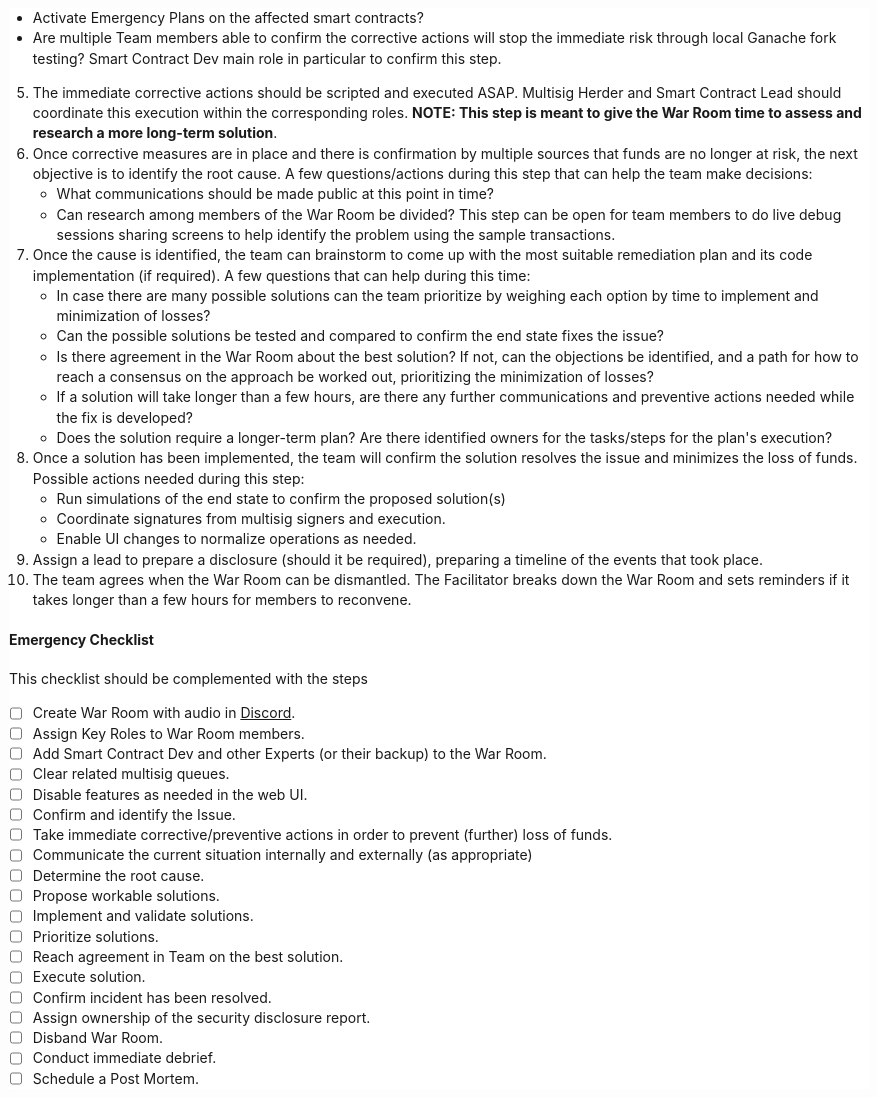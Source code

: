   * Activate Emergency Plans on the affected smart contracts?
   * Are multiple Team members able to confirm the corrective actions will stop the immediate risk through local Ganache fork testing? Smart Contract Dev main role in particular to confirm this step.
5. The immediate corrective actions should be scripted and executed ASAP. Multisig Herder and Smart Contract Lead should coordinate this execution within the corresponding roles. **NOTE: This step is meant to give the War Room time to assess and research a more long-term solution**.
6. Once corrective measures are in place and there is confirmation by multiple sources that funds are no longer at risk, the next objective is to identify the root cause. A few questions/actions during this step that can help the team make decisions:
   * What communications should be made public at this point in time?
   * Can research among members of the War Room be divided? This step can be open for team members to do live debug sessions sharing screens to help identify the problem using the sample transactions.
7. Once the cause is identified, the team can brainstorm to come up with the most suitable remediation plan and its code implementation (if required). A few questions that can help during this time:
   * In case there are many possible solutions can the team prioritize by weighing each option by time to implement and minimization of losses?
   * Can the possible solutions be tested and compared to confirm the end state fixes the issue?
   * Is there agreement in the War Room about the best solution? If not, can the objections be identified, and a path for how to reach a consensus on the approach be worked out, prioritizing the minimization of losses?
   * If a solution will take longer than a few hours, are there any further communications and preventive actions needed while the fix is developed?
   * Does the solution require a longer-term plan? Are there identified owners for the tasks/steps for the plan's execution?
8. Once a solution has been implemented, the team will confirm the solution resolves the issue and minimizes the loss of funds. Possible actions needed during this step:
   * Run simulations of the end state to confirm the proposed solution(s)
   * Coordinate signatures from multisig signers and execution.
   * Enable UI changes to normalize operations as needed.
9. Assign a lead to prepare a disclosure (should it be required), preparing a timeline of the events that took place.
10. The team agrees when the War Room can be dismantled. The Facilitator breaks down the War Room and sets reminders if it takes longer than a few hours for members to reconvene.

#### Emergency Checklist

This checklist should be complemented with the steps

* [ ] Create War Room with audio in [Discord](https://discord.com/invite/eNTyPvgA4P).
* [ ] Assign Key Roles to War Room members.
* [ ] Add Smart Contract Dev and other Experts (or their backup) to the War Room.
* [ ] Clear related multisig queues.
* [ ] Disable features as needed in the web UI.
* [ ] Confirm and identify the Issue.
* [ ] Take immediate corrective/preventive actions in order to prevent (further) loss of funds.
* [ ] Communicate the current situation internally and externally (as appropriate)
* [ ] Determine the root cause.
* [ ] Propose workable solutions.
* [ ] Implement and validate solutions.
* [ ] Prioritize solutions.
* [ ] Reach agreement in Team on the best solution.
* [ ] Execute solution.
* [ ] Confirm incident has been resolved.
* [ ] Assign ownership of the security disclosure report.
* [ ] Disband War Room.
* [ ] Conduct immediate debrief.
* [ ] Schedule a Post Mortem.
